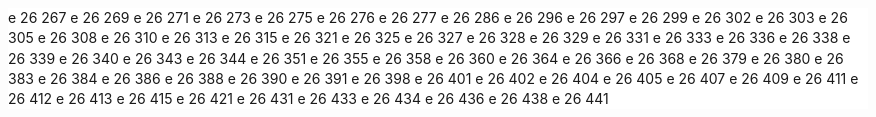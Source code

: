 e 26 267
e 26 269
e 26 271
e 26 273
e 26 275
e 26 276
e 26 277
e 26 286
e 26 296
e 26 297
e 26 299
e 26 302
e 26 303
e 26 305
e 26 308
e 26 310
e 26 313
e 26 315
e 26 321
e 26 325
e 26 327
e 26 328
e 26 329
e 26 331
e 26 333
e 26 336
e 26 338
e 26 339
e 26 340
e 26 343
e 26 344
e 26 351
e 26 355
e 26 358
e 26 360
e 26 364
e 26 366
e 26 368
e 26 379
e 26 380
e 26 383
e 26 384
e 26 386
e 26 388
e 26 390
e 26 391
e 26 398
e 26 401
e 26 402
e 26 404
e 26 405
e 26 407
e 26 409
e 26 411
e 26 412
e 26 413
e 26 415
e 26 421
e 26 431
e 26 433
e 26 434
e 26 436
e 26 438
e 26 441